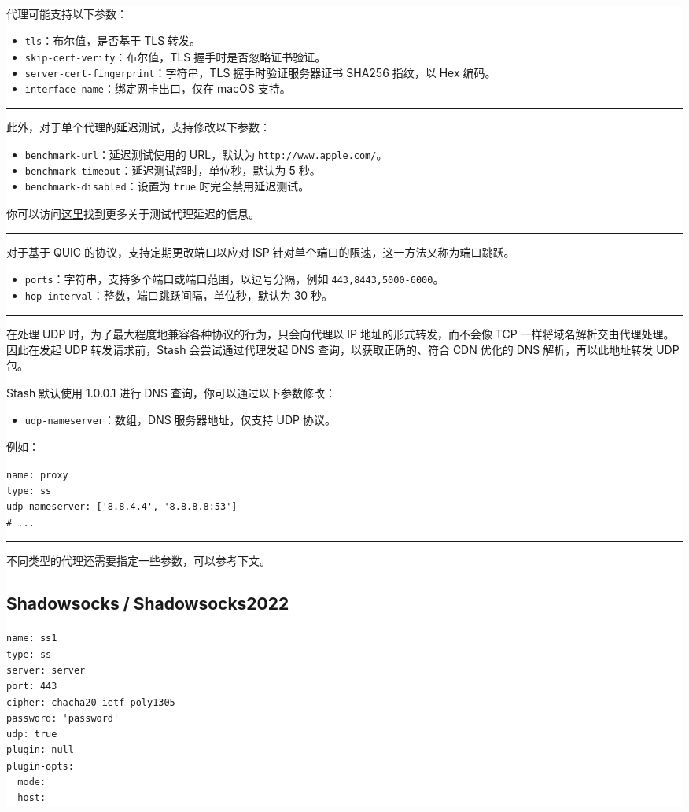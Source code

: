 代理可能支持以下参数：

* `tls`：布尔值，是否基于 TLS 转发。
* `skip-cert-verify`：布尔值，TLS 握手时是否忽略证书验证。
* `server-cert-fingerprint`：字符串，TLS 握手时验证服务器证书 SHA256 指纹，以 Hex 编码。
* `interface-name`：绑定网卡出口，仅在 macOS 支持。

---

此外，对于单个代理的延迟测试，支持修改以下参数：

* `benchmark-url`：延迟测试使用的 URL，默认为 `http://www.apple.com/`。
* `benchmark-timeout`：延迟测试超时，单位秒，默认为 5 秒。
* `benchmark-disabled`：设置为 `true` 时完全禁用延迟测试。

你可以访问[这里](/proxy-protocols/proxy-benchmark)找到更多关于测试代理延迟的信息。

---

对于基于 QUIC 的协议，支持定期更改端口以应对 ISP 针对单个端口的限速，这一方法又称为端口跳跃。

* `ports`：字符串，支持多个端口或端口范围，以逗号分隔，例如 `443,8443,5000-6000`。
* `hop-interval`：整数，端口跳跃间隔，单位秒，默认为 30 秒。

---

在处理 UDP 时，为了最大程度地兼容各种协议的行为，只会向代理以 IP 地址的形式转发，而不会像 TCP 一样将域名解析交由代理处理。因此在发起 UDP 转发请求前，Stash 会尝试通过代理发起 DNS 查询，以获取正确的、符合 CDN 优化的 DNS 解析，再以此地址转发 UDP 包。

Stash 默认使用 1.0.0.1 进行 DNS 查询，你可以通过以下参数修改：

* `udp-nameserver`：数组，DNS 服务器地址，仅支持 UDP 协议。

例如：

```
name: proxy
type: ss
udp-nameserver: ['8.8.4.4', '8.8.8.8:53']
# ...
```

---

不同类型的代理还需要指定一些参数，可以参考下文。

## Shadowsocks / Shadowsocks2022

```
name: ss1
type: ss
server: server
port: 443
cipher: chacha20-ietf-poly1305
password: 'password'
udp: true
plugin: null
plugin-opts:
  mode:
  host:
```
